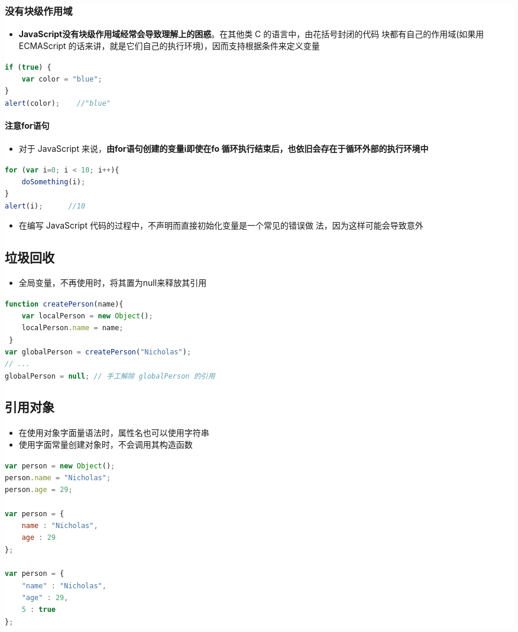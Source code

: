 ### 没有块级作用域

- **JavaScript没有块级作用域经常会导致理解上的困惑**。在其他类 C 的语言中，由花括号封闭的代码 块都有自己的作用域(如果用ECMAScript 的话来讲，就是它们自己的执行环境)，因而支持根据条件来定义变量

```js
if (true) {
    var color = "blue";
}
alert(color);    //"blue"
```

#### 注意for语句

- 对于 JavaScript 来说，**由for语句创建的变量i即使在fo 循环执行结束后，也依旧会存在于循环外部的执行环境中**

```js
for (var i=0; i < 10; i++){
    doSomething(i);
}
alert(i);      //10
```

- 在编写 JavaScript 代码的过程中，不声明而直接初始化变量是一个常见的错误做 法，因为这样可能会导致意外

## 垃圾回收

- 全局变量，不再使用时，将其置为null来释放其引用

```js
function createPerson(name){
    var localPerson = new Object();
    localPerson.name = name;
 }
var globalPerson = createPerson("Nicholas");
// ...
globalPerson = null; // 手工解除 globalPerson 的引用
```

## 引用对象

- 在使用对象字面量语法时，属性名也可以使用字符串
- 使用字面常量创建对象时，不会调用其构造函数

```js
var person = new Object();
person.name = "Nicholas";
person.age = 29;

var person = {
    name : "Nicholas",
    age : 29
};

var person = {
    "name" : "Nicholas",
    "age" : 29,
    5 : true
};
```
